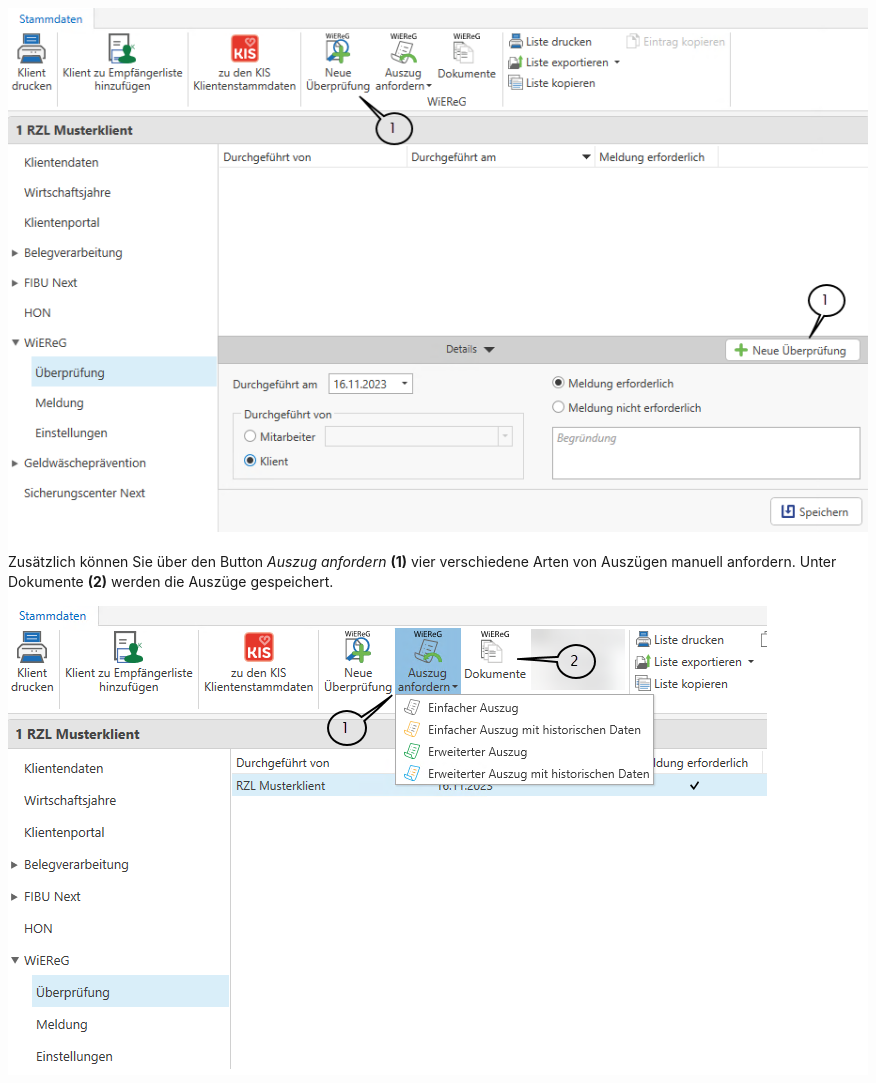 ![](<img/image88.png>)

Zusätzlich können Sie über den Button *Auszug anfordern* **(1)** vier
verschiedene Arten von Auszügen manuell anfordern. Unter Dokumente
**(2)** werden die Auszüge gespeichert.


![](<img/image89.png>)

